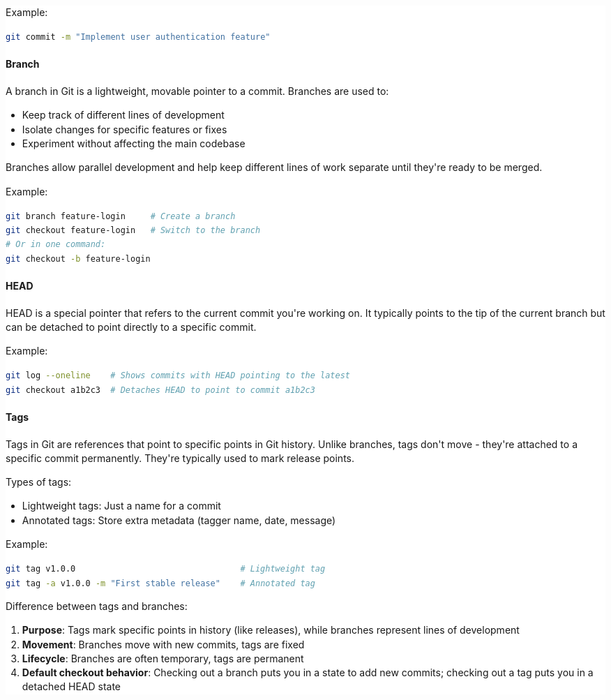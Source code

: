Example:
```bash
git commit -m "Implement user authentication feature"
```

#### Branch

A branch in Git is a lightweight, movable pointer to a commit. Branches are used to:
- Keep track of different lines of development
- Isolate changes for specific features or fixes
- Experiment without affecting the main codebase

Branches allow parallel development and help keep different lines of work separate until they're ready to be merged.

Example:
```bash
git branch feature-login     # Create a branch
git checkout feature-login   # Switch to the branch
# Or in one command:
git checkout -b feature-login
```

#### HEAD

HEAD is a special pointer that refers to the current commit you're working on. It typically points to the tip of the current branch but can be detached to point directly to a specific commit.

Example:
```bash
git log --oneline    # Shows commits with HEAD pointing to the latest
git checkout a1b2c3  # Detaches HEAD to point to commit a1b2c3
```

#### Tags

Tags in Git are references that point to specific points in Git history. Unlike branches, tags don't move - they're attached to a specific commit permanently. They're typically used to mark release points.

Types of tags:
- Lightweight tags: Just a name for a commit
- Annotated tags: Store extra metadata (tagger name, date, message)

Example:
```bash
git tag v1.0.0                                 # Lightweight tag
git tag -a v1.0.0 -m "First stable release"    # Annotated tag
```

Difference between tags and branches:
1. **Purpose**: Tags mark specific points in history (like releases), while branches represent lines of development
2. **Movement**: Branches move with new commits, tags are fixed
3. **Lifecycle**: Branches are often temporary, tags are permanent
4. **Default checkout behavior**: Checking out a branch puts you in a state to add new commits; checking out a tag puts you in a detached HEAD state
